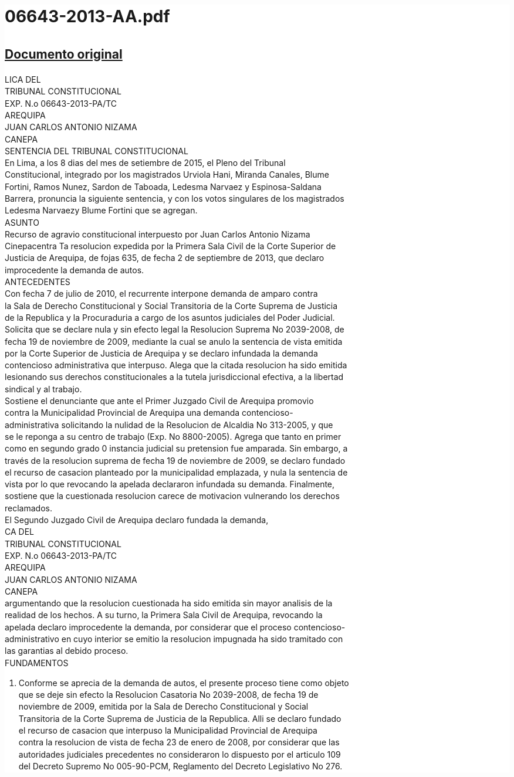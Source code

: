 
06643-2013-AA.pdf
=================
  
[Documento original](https://tc.gob.pe/jurisprudencia/2017/06643-2013-AA.pdf)  
---  
LICA DEL  
TRIBUNAL CONSTITUCIONAL  
EXP. N.o 06643-2013-PA/TC  
AREQUIPA  
JUAN CARLOS ANTONIO NIZAMA  
CANEPA  
SENTENCIA DEL TRIBUNAL CONSTITUCIONAL  
En Lima, a los 8 dias del mes de setiembre de 2015, el Pleno del Tribunal  
Constitucional, integrado por los magistrados Urviola Hani, Miranda Canales, Blume  
Fortini, Ramos Nunez, Sardon de Taboada, Ledesma Narvaez y Espinosa-Saldana  
Barrera, pronuncia la siguiente sentencia, y con los votos singulares de los magistrados  
Ledesma Narvaezy Blume Fortini que se agregan.  
ASUNTO  
Recurso de agravio constitucional interpuesto por Juan Carlos Antonio Nizama  
Cinepacentra Ta resolucion expedida por la Primera Sala Civil de la Corte Superior de  
Justicia de Arequipa, de fojas 635, de fecha 2 de septiembre de 2013, que declaro  
improcedente la demanda de autos.  
 ANTECEDENTES  
Con fecha 7 de julio de 2010, el recurrente interpone demanda de amparo contra  
la Sala de Derecho Constitucional y Social Transitoria de la Corte Suprema de Justicia  
de la Republica y la Procuraduria a cargo de los asuntos judiciales del Poder Judicial.  
Solicita que se declare nula y sin efecto legal la Resolucion Suprema No 2039-2008, de  
fecha 19 de noviembre de 2009, mediante la cual se anulo la sentencia de vista emitida  
por la Corte Superior de Justicia de Arequipa y se declaro infundada la demanda  
contencioso administrativa que interpuso. Alega que la citada resolucion ha sido emitida  
lesionando sus derechos constitucionales a la tutela jurisdiccional efectiva, a la libertad  
sindical y al trabajo.  
Sostiene el denunciante que ante el Primer Juzgado Civil de Arequipa promovio  
contra la Municipalidad Provincial de Arequipa una demanda contencioso-  
administrativa solicitando la nulidad de la Resolucion de Alcaldia No 313-2005, y que  
se le reponga a su centro de trabajo (Exp. No 8800-2005). Agrega que tanto en primer  
como en segundo grado 0 instancia judicial su pretension fue amparada. Sin embargo, a  
través de la resolucion suprema de fecha 19 de noviembre de 2009, se declaro fundado  
el recurso de casacion planteado por la municipalidad emplazada, y nula la sentencia de  
vista por lo que revocando la apelada declararon infundada su demanda. Finalmente,  
sostiene que la cuestionada resolucion carece de motivacion vulnerando los derechos  
reclamados.  
El Segundo Juzgado Civil de Arequipa declaro fundada la demanda,  
CA DEL  
TRIBUNAL CONSTITUCIONAL  
EXP. N.o 06643-2013-PA/TC  
AREQUIPA  
JUAN CARLOS ANTONIO NIZAMA  
CANEPA  
argumentando que la resolucion cuestionada ha sido emitida sin mayor analisis de la  
realidad de los hechos. A su turno, la Primera Sala Civil de Arequipa, revocando la  
apelada declaro improcedente la demanda, por considerar que el proceso contencioso-  
administrativo en cuyo interior se emitio la resolucion impugnada ha sido tramitado con  
las garantias al debido proceso.  
FUNDAMENTOS  
1. Conforme se aprecia de la demanda de autos, el presente proceso tiene como objeto  
que se deje sin efecto la Resolucion Casatoria No 2039-2008, de fecha 19 de  
noviembre de 2009, emitida por la Sala de Derecho Constitucional y Social  
Transitoria de la Corte Suprema de Justicia de la Republica. Alli se declaro fundado  
el recurso de casacion que interpuso la Municipalidad Provincial de Arequipa  
contra la resolucion de vista de fecha 23 de enero de 2008, por considerar que las  
autoridades judiciales precedentes no consideraron lo dispuesto por el articulo 109  
del Decreto Supremo No 005-90-PCM, Reglamento del Decreto Legislativo No 276.  